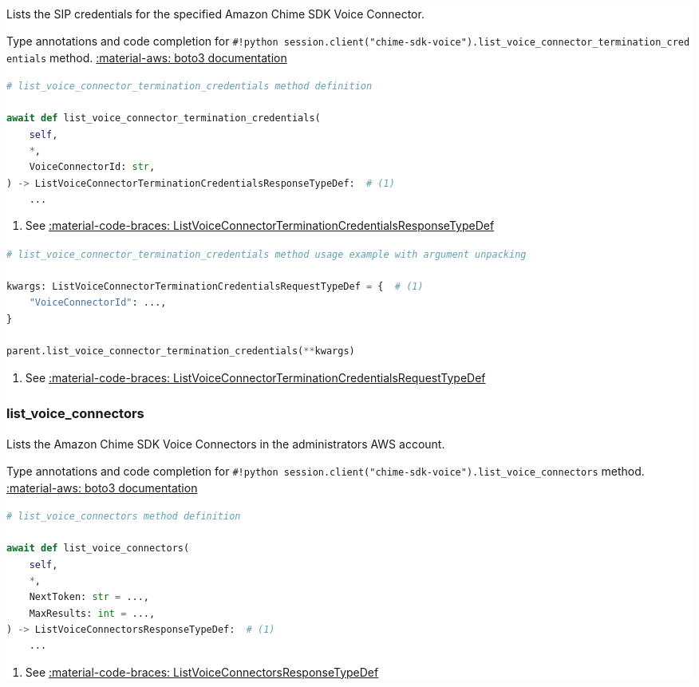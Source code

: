 Lists the SIP credentials for the specified Amazon Chime SDK Voice Connector.

Type annotations and code completion for `#!python session.client("chime-sdk-voice").list_voice_connector_termination_credentials` method.
[:material-aws: boto3 documentation](https://boto3.amazonaws.com/v1/documentation/api/latest/reference/services/chime-sdk-voice.html#ChimeSDKVoice.Client)

```python
# list_voice_connector_termination_credentials method definition

await def list_voice_connector_termination_credentials(
    self,
    *,
    VoiceConnectorId: str,
) -> ListVoiceConnectorTerminationCredentialsResponseTypeDef:  # (1)
    ...
```

1. See [:material-code-braces: ListVoiceConnectorTerminationCredentialsResponseTypeDef](./type_defs.md#listvoiceconnectorterminationcredentialsresponsetypedef)


```python
# list_voice_connector_termination_credentials method usage example with argument unpacking

kwargs: ListVoiceConnectorTerminationCredentialsRequestTypeDef = {  # (1)
    "VoiceConnectorId": ...,
}

parent.list_voice_connector_termination_credentials(**kwargs)
```

1. See [:material-code-braces: ListVoiceConnectorTerminationCredentialsRequestTypeDef](./type_defs.md#listvoiceconnectorterminationcredentialsrequesttypedef)

### list\_voice\_connectors

Lists the Amazon Chime SDK Voice Connectors in the administrators AWS account.

Type annotations and code completion for `#!python session.client("chime-sdk-voice").list_voice_connectors` method.
[:material-aws: boto3 documentation](https://boto3.amazonaws.com/v1/documentation/api/latest/reference/services/chime-sdk-voice.html#ChimeSDKVoice.Client)

```python
# list_voice_connectors method definition

await def list_voice_connectors(
    self,
    *,
    NextToken: str = ...,
    MaxResults: int = ...,
) -> ListVoiceConnectorsResponseTypeDef:  # (1)
    ...
```

1. See [:material-code-braces: ListVoiceConnectorsResponseTypeDef](./type_defs.md#listvoiceconnectorsresponsetypedef)
